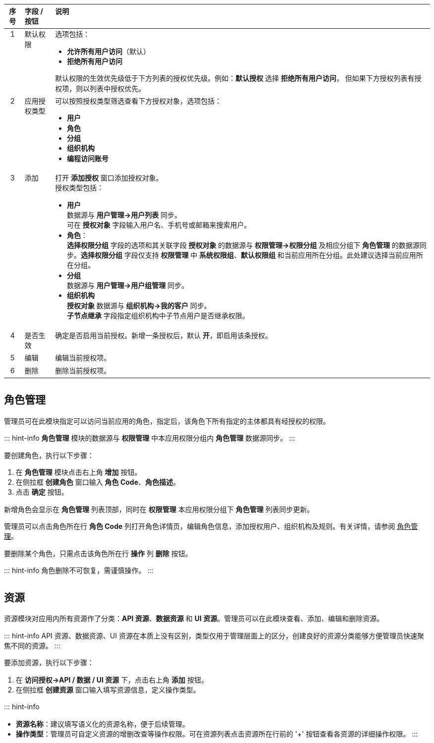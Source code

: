 | 序号 | 字段 / 按钮 | 说明 |
| :-----:| :---- | :---- |
| 1 | 默认权限 | 选项包括：<ul><li>**允许所有用户访问**（默认）</li><li>**拒绝所有用户访问**</li></ul>默认权限的生效优先级低于下方列表的授权优先级。例如：**默认授权** 选择 **拒绝所有用户访问**， 但如果下方授权列表有授权项，则以列表中授权优先。|
| 2 | 应用授权类型 | 可以按照授权类型筛选查看下方授权对象，选项包括：<ul><li>**用户**</li><li>**角色**</li><li>**分组**</li><li>**组织机构**</li><li>**编程访问账号**</li></ul> |
| 3 | 添加 | 打开 **添加授权** 窗口添加授权对象。</br> 授权类型包括：<ul><li>**用户**</br>数据源与 **用户管理->用户列表** 同步。</br>可在 **授权对象** 字段输入用户名、手机号或邮箱来搜索用户。</li><li>**角色**：</li>**选择权限分组** 字段的选项和其关联字段 **授权对象** 的数据源与 **权限管理->权限分组** 及相应分组下 **角色管理** 的数据源同步。**选择权限分组** 字段仅支持 **权限管理** 中 **系统权限组**、**默认权限组** 和当前应用所在分组。此处建议选择当前应用所在分组。</br><li>**分组**</li>数据源与 **用户管理->用户组管理** 同步。<li>**组织机构**</br>**授权对象** 数据源与 **组织机构->我的客户** 同步。</br>**子节点继承** 字段指定组织机构中子节点用户是否继承权限。</li></ul>|
| 4 | 是否生效 | 确定是否启用当前授权。新增一条授权后，默认 **开**，即启用该条授权。 | 
| 5 | 编辑 | 编辑当前授权项。 | 
| 6 | 删除 | 删除当前授权项。 | 

## 角色管理

管理员可在此模块指定可以访问当前应用的角色，指定后，该角色下所有指定的主体都具有经授权的权限。

::: hint-info
**角色管理** 模块的数据源与 **权限管理** 中本应用权限分组内 **角色管理** 数据源同步。
::: 

要创建角色，执行以下步骤：

1. 在 **角色管理** 模块点击右上角 **增加** 按钮。
2. 在侧拉框 **创建角色** 窗口输入 **角色 Code**、**角色描述**。
3. 点击 **确定** 按钮。

新增角色会显示在 **角色管理** 列表顶部，同时在 **权限管理** 本应用权限分组下 **角色管理** 列表同步更新。

管理员可以点击角色所在行 **角色 Code** 列打开角色详情页，编辑角色信息，添加授权用户、组织机构及规则。有关详情，请参阅 [角色管理](../../access-control/rbac.md)。

要删除某个角色，只需点击该角色所在行 **操作** 列 **删除** 按钮。

::: hint-info
角色删除不可恢复，需谨慎操作。
::: 

## 资源

资源模块对应用内所有资源作了分类：**API 资源**、**数据资源** 和 **UI 资源**。管理员可以在此模块查看、添加、编辑和删除资源。

::: hint-info
API 资源、数据资源、UI 资源在本质上没有区别，类型仅用于管理层面上的区分，创建良好的资源分类能够方便管理员快速聚焦不同的资源。
::: 

要添加资源，执行以下步骤：

1. 在 **访问授权->API / 数据 / UI 资源** 下，点击右上角 **添加** 按钮。
2. 在侧拉框 **创建资源** 窗口输入填写资源信息，定义操作类型。

::: hint-info
* **资源名称**：建议填写语义化的资源名称，便于后续管理。
* **操作类型**：管理员可自定义资源的增删改查等操作权限。可在资源列表点击资源所在行前的 '+' 按钮查看各资源的详细操作权限。
:::

